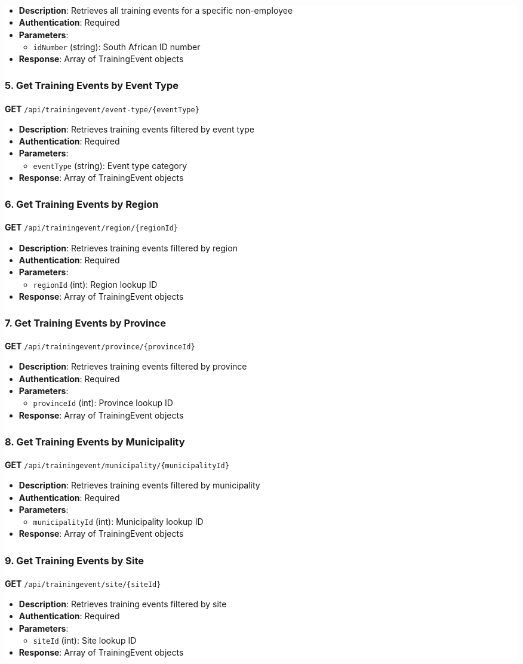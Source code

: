 - **Description**: Retrieves all training events for a specific non-employee
- **Authentication**: Required
- **Parameters**:
  - `idNumber` (string): South African ID number
- **Response**: Array of TrainingEvent objects

### 5. Get Training Events by Event Type

**GET** `/api/trainingevent/event-type/{eventType}`

- **Description**: Retrieves training events filtered by event type
- **Authentication**: Required
- **Parameters**:
  - `eventType` (string): Event type category
- **Response**: Array of TrainingEvent objects

### 6. Get Training Events by Region

**GET** `/api/trainingevent/region/{regionId}`

- **Description**: Retrieves training events filtered by region
- **Authentication**: Required
- **Parameters**:
  - `regionId` (int): Region lookup ID
- **Response**: Array of TrainingEvent objects

### 7. Get Training Events by Province

**GET** `/api/trainingevent/province/{provinceId}`

- **Description**: Retrieves training events filtered by province
- **Authentication**: Required
- **Parameters**:
  - `provinceId` (int): Province lookup ID
- **Response**: Array of TrainingEvent objects

### 8. Get Training Events by Municipality

**GET** `/api/trainingevent/municipality/{municipalityId}`

- **Description**: Retrieves training events filtered by municipality
- **Authentication**: Required
- **Parameters**:
  - `municipalityId` (int): Municipality lookup ID
- **Response**: Array of TrainingEvent objects

### 9. Get Training Events by Site

**GET** `/api/trainingevent/site/{siteId}`

- **Description**: Retrieves training events filtered by site
- **Authentication**: Required
- **Parameters**:
  - `siteId` (int): Site lookup ID
- **Response**: Array of TrainingEvent objects
